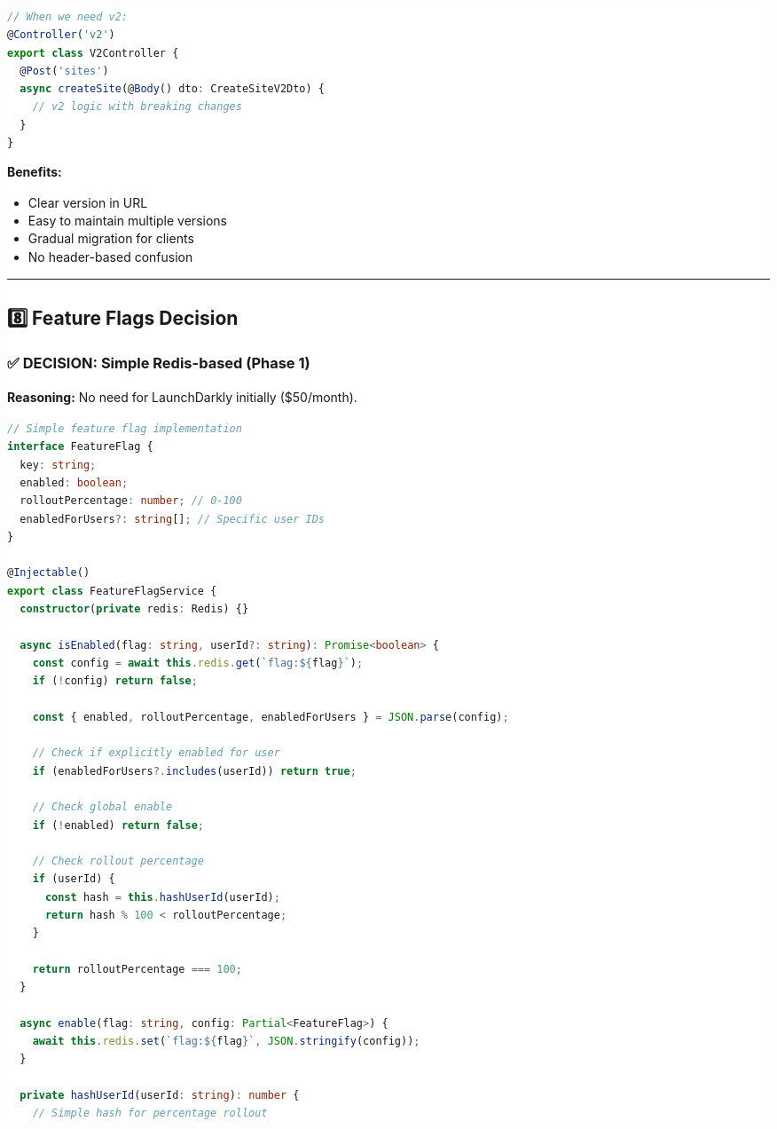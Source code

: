 ```typescript
// When we need v2:
@Controller('v2')
export class V2Controller {
  @Post('sites')
  async createSite(@Body() dto: CreateSiteV2Dto) {
    // v2 logic with breaking changes
  }
}
```

**Benefits:**
- Clear version in URL
- Easy to maintain multiple versions
- Gradual migration for clients
- No header-based confusion

---

## 8️⃣ Feature Flags Decision

### ✅ DECISION: Simple Redis-based (Phase 1)

**Reasoning:** No need for LaunchDarkly initially ($50/month).

```typescript
// Simple feature flag implementation
interface FeatureFlag {
  key: string;
  enabled: boolean;
  rolloutPercentage: number; // 0-100
  enabledForUsers?: string[]; // Specific user IDs
}

@Injectable()
export class FeatureFlagService {
  constructor(private redis: Redis) {}

  async isEnabled(flag: string, userId?: string): Promise<boolean> {
    const config = await this.redis.get(`flag:${flag}`);
    if (!config) return false;

    const { enabled, rolloutPercentage, enabledForUsers } = JSON.parse(config);

    // Check if explicitly enabled for user
    if (enabledForUsers?.includes(userId)) return true;

    // Check global enable
    if (!enabled) return false;

    // Check rollout percentage
    if (userId) {
      const hash = this.hashUserId(userId);
      return hash % 100 < rolloutPercentage;
    }

    return rolloutPercentage === 100;
  }

  async enable(flag: string, config: Partial<FeatureFlag>) {
    await this.redis.set(`flag:${flag}`, JSON.stringify(config));
  }

  private hashUserId(userId: string): number {
    // Simple hash for percentage rollout
```